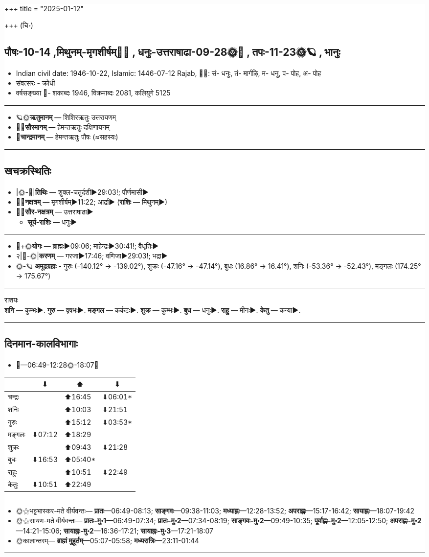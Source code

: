 +++
title = "2025-01-12"

+++
(चि॰)
## पौषः-10-14  ,मिथुनम्-मृगशीर्षम्🌛🌌  ,  धनुः-उत्तराषाढा-09-28🌞🌌  ,  तपः-11-23🌞🪐  , भानुः
- Indian civil date: 1946-10-22, Islamic: 1446-07-12 Rajab, 🌌🌞: सं- धनुः, तं- मार्गऴि, म- धनु, प- पोह, अ- पोह
- संवत्सरः - क्रोधी
- वर्षसङ्ख्या 🌛- शकाब्दः 1946, विक्रमाब्दः 2081, कलियुगे 5125
___________________
- 🪐🌞**ऋतुमानम्** — शिशिरऋतुः उत्तरायणम्
- 🌌🌞**सौरमानम्** — हेमन्तऋतुः दक्षिणायनम्
- 🌛**चान्द्रमानम्** — हेमन्तऋतुः पौषः (≈सहस्यः)
___________________


## खचक्रस्थितिः
- |🌞-🌛|**तिथिः** — शुक्ल-चतुर्दशी►29:03!; पौर्णमासी►  
- 🌌🌛**नक्षत्रम्** — मृगशीर्षम्►11:22; आर्द्रा► (**राशिः** — मिथुनम्►)  
- 🌌🌞**सौर-नक्षत्रम्** — उत्तराषाढा►  
  - **सूर्य-राशिः** — धनुः► 
___________________
- 🌛+🌞**योगः** — ब्राह्मः►09:06; माहेन्द्रः►30:41!; वैधृतिः►  
- २|🌛-🌞|**करणम्** — गरजा►17:46; वणिजा►29:03!; भद्रा►  
- 🌞-🪐 **अमूढग्रहाः** - गुरुः (-140.12° → -139.02°), शुक्रः (-47.16° → -47.14°), बुधः (16.86° → 16.41°), शनिः (-53.36° → -52.43°), मङ्गलः (174.25° → 175.67°)
___________________
राशयः  
**शनि** — कुम्भः►. **गुरु** — वृषभः►. **मङ्गल** — कर्कटः►. **शुक्र** — कुम्भः►. **बुध** — धनुः►. **राहु** — मीनः►. **केतु** — कन्या►. 
___________________


## दिनमान-कालविभागाः
- 🌅—06:49-12:28🌞-18:07🌇  

|      |⬇     |⬆     |⬇     |
|------|-----|-----|------|
|चन्द्रः|     |⬆16:45 |⬇06:01*|
|शनिः   |     |⬆10:03 |⬇21:51 |
|गुरुः  |     |⬆15:12 |⬇03:53*|
|मङ्गलः |⬇07:12 |⬆18:29 |     |
|शुक्रः |     |⬆09:43 |⬇21:28 |
|बुधः   |⬇16:53 |⬆05:40*|     |
|राहुः  |     |⬆10:51 |⬇22:49 |
|केतुः  |⬇10:51 |⬆22:49 |     |
___________________
- 🌞⚝भट्टभास्कर-मते वीर्यवन्तः— **प्रातः**—06:49-08:13; **साङ्गवः**—09:38-11:03; **मध्याह्नः**—12:28-13:52; **अपराह्णः**—15:17-16:42; **सायाह्नः**—18:07-19:42  
- 🌞⚝सायण-मते वीर्यवन्तः— **प्रातः-मु॰1**—06:49-07:34; **प्रातः-मु॰2**—07:34-08:19; **साङ्गवः-मु॰2**—09:49-10:35; **पूर्वाह्णः-मु॰2**—12:05-12:50; **अपराह्णः-मु॰2**—14:21-15:06; **सायाह्नः-मु॰2**—16:36-17:21; **सायाह्नः-मु॰3**—17:21-18:07  
- 🌞कालान्तरम्— **ब्राह्मं मुहूर्तम्**—05:07-05:58; **मध्यरात्रिः**—23:11-01:44  
___________________